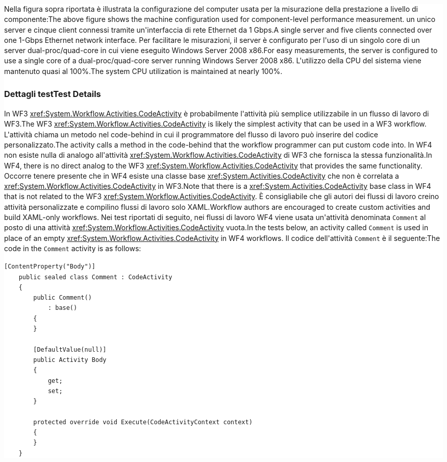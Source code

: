  <span data-ttu-id="ce1c3-198">Nella figura sopra riportata è illustrata la configurazione del computer usata per la misurazione della prestazione a livello di componente:</span><span class="sxs-lookup"><span data-stu-id="ce1c3-198">The above figure shows the machine configuration used for component-level performance measurement.</span></span> <span data-ttu-id="ce1c3-199">un unico server e cinque client connessi tramite un'interfaccia di rete Ethernet da 1 Gbps.</span><span class="sxs-lookup"><span data-stu-id="ce1c3-199">A single server and five clients connected over one 1-Gbps Ethernet network interface.</span></span> <span data-ttu-id="ce1c3-200">Per facilitare le misurazioni, il server è configurato per l'uso di un singolo core di un server dual-proc/quad-core in cui viene eseguito Windows Server 2008 x86.</span><span class="sxs-lookup"><span data-stu-id="ce1c3-200">For easy measurements, the server is configured to use a single core of a dual-proc/quad-core server  running Windows Server 2008 x86.</span></span> <span data-ttu-id="ce1c3-201">L'utilizzo della CPU del sistema viene mantenuto quasi al 100%.</span><span class="sxs-lookup"><span data-stu-id="ce1c3-201">The system CPU utilization is maintained at nearly 100%.</span></span>  
  
### <a name="test-details"></a><span data-ttu-id="ce1c3-202">Dettagli test</span><span class="sxs-lookup"><span data-stu-id="ce1c3-202">Test Details</span></span>  
 <span data-ttu-id="ce1c3-203">In WF3 <xref:System.Workflow.Activities.CodeActivity> è probabilmente l'attività più semplice utilizzabile in un flusso di lavoro di WF3.</span><span class="sxs-lookup"><span data-stu-id="ce1c3-203">The WF3 <xref:System.Workflow.Activities.CodeActivity> is likely the simplest activity that can be used in a WF3 workflow.</span></span>  <span data-ttu-id="ce1c3-204">L'attività chiama un metodo nel code-behind in cui il programmatore del flusso di lavoro può inserire del codice personalizzato.</span><span class="sxs-lookup"><span data-stu-id="ce1c3-204">The activity calls a method in the code-behind that the workflow programmer can put custom code into.</span></span>  <span data-ttu-id="ce1c3-205">In WF4 non esiste nulla di analogo all'attività <xref:System.Workflow.Activities.CodeActivity> di WF3 che fornisca la stessa funzionalità.</span><span class="sxs-lookup"><span data-stu-id="ce1c3-205">In WF4, there is no direct analog to the WF3 <xref:System.Workflow.Activities.CodeActivity> that provides the same functionality.</span></span>  <span data-ttu-id="ce1c3-206">Occorre tenere presente che in WF4 esiste una classe base <xref:System.Activities.CodeActivity> che non è correlata a <xref:System.Workflow.Activities.CodeActivity> in WF3.</span><span class="sxs-lookup"><span data-stu-id="ce1c3-206">Note that there is a <xref:System.Activities.CodeActivity> base class in WF4 that is not related to the WF3 <xref:System.Workflow.Activities.CodeActivity>.</span></span>  <span data-ttu-id="ce1c3-207">È consigliabile che gli autori dei flussi di lavoro creino attività personalizzate e compilino flussi di lavoro solo XAML.</span><span class="sxs-lookup"><span data-stu-id="ce1c3-207">Workflow authors are encouraged to create custom activities and build XAML-only workflows.</span></span>  <span data-ttu-id="ce1c3-208">Nei test riportati di seguito, nei flussi di lavoro WF4 viene usata un'attività denominata `Comment` al posto di una attività <xref:System.Workflow.Activities.CodeActivity> vuota.</span><span class="sxs-lookup"><span data-stu-id="ce1c3-208">In the tests below, an activity called `Comment` is used in place of an empty <xref:System.Workflow.Activities.CodeActivity> in WF4 workflows.</span></span>  <span data-ttu-id="ce1c3-209">Il codice dell'attività `Comment` è il seguente:</span><span class="sxs-lookup"><span data-stu-id="ce1c3-209">The code in the `Comment` activity is as follows:</span></span>  
  
```  
[ContentProperty("Body")]  
    public sealed class Comment : CodeActivity  
    {  
        public Comment()  
            : base()  
        {  
        }  
  
        [DefaultValue(null)]  
        public Activity Body  
        {  
            get;  
            set;  
        }  
  
        protected override void Execute(CodeActivityContext context)  
        {  
        }  
    }  
```  
  